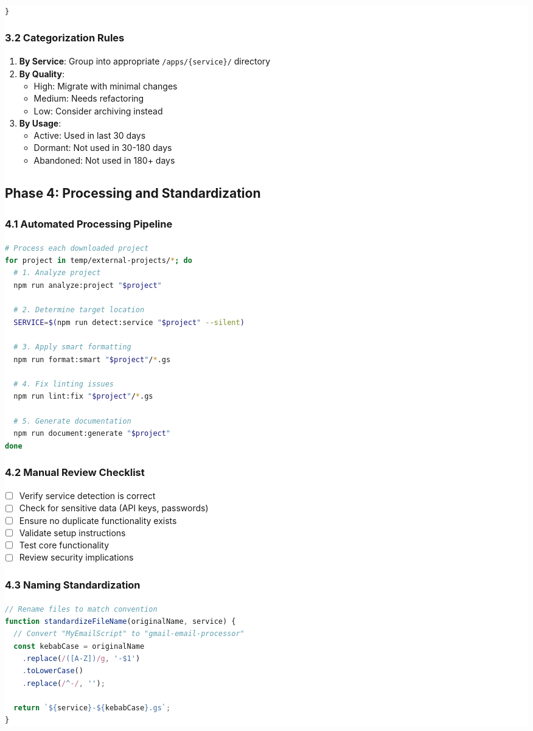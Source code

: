 ```javascript
}
```

### 3.2 Categorization Rules
1. **By Service**: Group into appropriate `/apps/{service}/` directory
2. **By Quality**: 
   - High: Migrate with minimal changes
   - Medium: Needs refactoring
   - Low: Consider archiving instead
3. **By Usage**:
   - Active: Used in last 30 days
   - Dormant: Not used in 30-180 days
   - Abandoned: Not used in 180+ days

## Phase 4: Processing and Standardization

### 4.1 Automated Processing Pipeline
```bash
# Process each downloaded project
for project in temp/external-projects/*; do
  # 1. Analyze project
  npm run analyze:project "$project"
  
  # 2. Determine target location
  SERVICE=$(npm run detect:service "$project" --silent)
  
  # 3. Apply smart formatting
  npm run format:smart "$project"/*.gs
  
  # 4. Fix linting issues
  npm run lint:fix "$project"/*.gs
  
  # 5. Generate documentation
  npm run document:generate "$project"
done
```

### 4.2 Manual Review Checklist
- [ ] Verify service detection is correct
- [ ] Check for sensitive data (API keys, passwords)
- [ ] Ensure no duplicate functionality exists
- [ ] Validate setup instructions
- [ ] Test core functionality
- [ ] Review security implications

### 4.3 Naming Standardization
```javascript
// Rename files to match convention
function standardizeFileName(originalName, service) {
  // Convert "MyEmailScript" to "gmail-email-processor"
  const kebabCase = originalName
    .replace(/([A-Z])/g, '-$1')
    .toLowerCase()
    .replace(/^-/, '');
  
  return `${service}-${kebabCase}.gs`;
}
```
